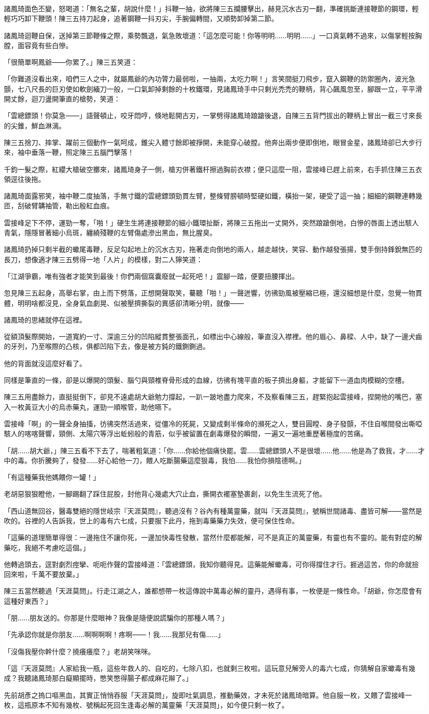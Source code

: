 諸鳳琦面色丕變，怒喝道：「無名之輩，胡說什麼！」抖鞭一抽，欲將陳三五攔腰擊出，赫見沉水古刃一翻，準確挑斷連接鞭節的鋼環，輕輕巧巧卸下鞭頭！陳三五持刀起身，追著鋼鞭一抖刃尖，手腕偏轉間，又順勢卸掉第二節。

諸鳳琦迴鞭自保，送掉第三節鞭條之際，乘勢飄退，氣急敗壞道：「這怎麼可能！你等明明……明明……」一口真氣轉不過來，以傷掌輕按胸膛，面容竟有些白慘。

「很簡單啊鳳爺——你累了。」陳三五笑道：

「你難道沒看出來，咱們三人之中，就屬鳳爺的內功膂力最弱啦，一抽兩，太吃力啊！」言笑間挺刀飛步，竄入鋼鞭的防禦圈內，波光急顫，七八尺長的巨刃使如軟劍緬刀一般，一口氣卸掉剩餘的十枚鐵環，見諸鳳琦手中只剩光禿禿的鞭柄，背心飆風忽至，腳跟一立，平平滑開丈餘，迴刀盪開筆直的槍勢，笑道：

「雲總鏢頭！你莫急——」語聲頓止，咬牙悶哼，倏地鬆開古刃，一掌劈得諸鳳琦踉蹌後退，自陳三五背門拔出的鞭柄上冒出一截三寸來長的尖錐，鮮血淋漓。

陳三五捨刀、摔掌、躍前三個動作一氣呵成，錐尖入體寸餘即被掙開，未能穿心破膛。他奔出兩步便即倒地，眼冒金星，諸鳳琦卻已大步行來，袖中垂落一鞭，照定陳三五腦門擊落！

千鈞一髮之際，紅纓大槍破空擲來，諸鳳琦身子一側，槍刃併著鐵杆擦過胸前衣襟；便只這麼一阻，雲接峰已趕上前來，右手抓住陳三五衣領逕往後拖。

諸鳳琦面露邪笑，袖中鞭二度抽落，手無寸鐵的雲總鏢頭勁貫左臂，整條臂膀頓時堅硬如鐵，橫抬一架，硬受了這一抽；細細的鋼鞭連轉幾匝，刮破臂韝袖管，勒出殷紅血痕。

雲接峰足下不停，運勁一奪，「啪！」硬生生將連接鞭節的細小鐵環扯斷，將陳三五拖出一丈開外，突然踉蹌倒地，白慘的唇面上透出駭人青氣，隱隱冒著細小烏斑，纏繞殘鞭的左臂傷處滲出黑血，無比腥臭。

諸鳳琦扔掉只剩半截的蠍尾毒鞭，反足勾起地上的沉水古刃，拖著走向倒地的兩人，越走越快，笑容、動作越發張揚，雙手倒持鋒銳無匹的長刀，想像適才陳三五劈得一地「人片」的模樣，對二人獰笑道：

「江湖爭霸，唯有強者才能笑到最後！你們兩個窩囊廢就一起死吧！」震腳一踏，便要扭腰揮出。

忽見陳三五起身，高舉右掌，由上而下劈落，正想開聲取笑，驀聽「啪！」一聲迸響，彷彿勁風被壓縮已極，還沒細想是什麼，忽覺一物貫體，明明啥都沒見，全身氣血劇晃、似被壓擠撕裂的異感卻清晰分明，就像——

諸鳳琦的思緒就停在這裡。

從額頂髮際開始，一道寬約一寸、深逾三分的凹陷縱貫整張面孔，如標出中心線般，筆直沒入襟裡。他的眉心、鼻樑、人中，缺了一邊犬齒的牙列，乃至喉際的凸核，俱都凹陷下去，像是被方鈍的鐵鍘鍘過。

他的背面就沒這麼好看了。

同樣是筆直的一條，卻是以爆開的頭髮、腦勺與頸椎脊骨形成的血線，彷彿有塊平直的板子擠出身軀，才能留下一道血肉模糊的空槽。

陳三五用盡餘力，直挺挺倒下，卻見不遠處胡大爺勉力撐起，一趴一跛地盡力爬來，不及察看陳三五，趕緊抱起雲接峰，捏開他的嘴巴，塞入一枚黃豆大小的烏赤藥丸，運勁一順喉管，助他嚥下。

雲接峰「啊」的一聲全身抽搐，彷彿突然活過來，從僵冷的死屍，又變成剩半條命的瀕死之人，雙目圓瞠、身子發顫，不住自喉間發出嘶啞駭人的喀喀聲響，頸側、太陽穴等浮出蚯蚓般的青筋，似乎被留置在劇毒爆發的瞬間，一遍又一遍地重歷著極度的苦痛。

「胡……胡大爺，」陳三五看不下去了，喘著粗氣道：「你……你給他個痛快罷。雲……雲總鏢頭人不是很壞……他……他是為了救我，才……才中的毒。你折騰夠了，發發……好心給他一刀，餵人吃斷腸藥這麼狠毒，我怕……我怕你損陰德啊。」

「有這種藥我他媽餵你一罐！」

老胡惡狠狠瞪他，一腳踢翻了踩住屁股，封他背心幾處大穴止血，撕開衣襬塞墊裹創，以免生生流死了他。

「西山道無回谷，醫毒雙絕的隱世岐宗『天涯莫問』，聽過沒有？谷內有種萬靈藥，就叫『天涯莫問』，號稱世間諸毒、盡皆可解——當然是吹的。谷裡的人告訴我，世上的毒有六七成，只要服下此丹，拖到毒藥藥力失效，便可保住性命。

「這藥的道理簡單得很：一邊拖住不讓你死，一邊加快毒性發散，當然什麼都能解，可不是真正的萬靈藥，有靈也有不靈的。能有對症的解藥吃，我絕不考慮吃這個。」

他轉過頭去，逕對劇烈痙攣、呃呃作聲的雲接峰道：「雲總鏢頭，我知你聽得見。這藥能解蠍毒，可你得撐住才行。捱過這苦，你的命就撿回來啦，千萬不要放棄。」

陳三五當然聽過「天涯莫問」。行走江湖之人，誰都想帶一枚這傳說中萬毒必解的靈丹，遇得有事，一枚便是一條性命。「胡爺，你怎麼會有這種好東西？」

「朋……朋友送的。你那是什麼眼神？我像是隨便說謊騙你的那種人嗎？」

「先承認你就是你朋友……啊啊啊啊！疼啊——！我……我那兒有傷……」

「沒傷我壓你幹什麼？撓癢癢麼？」老胡笑咪咪。

「這『天涯莫問』人家給我一瓶，這些年救人的、自吃的，七除八扣，也就剩三枚啦。這玩意兒解旁人的毒六七成，你猜解自家蠍毒有幾成？我聽諸鳳琦那白癡顯擺時，憋笑憋得腸子都成麻花辮了。」

先前胡彥之摀口嘔黑血，其實正悄悄吞服「天涯莫問」，旋即吐氣調息，推動藥效，才未死於諸鳳琦暗算。他自服一枚，又餵了雲接峰一枚，這瓶原本不知有幾枚、號稱起死回生逢毒必解的萬靈藥「天涯莫問」，如今便只剩一枚了。
